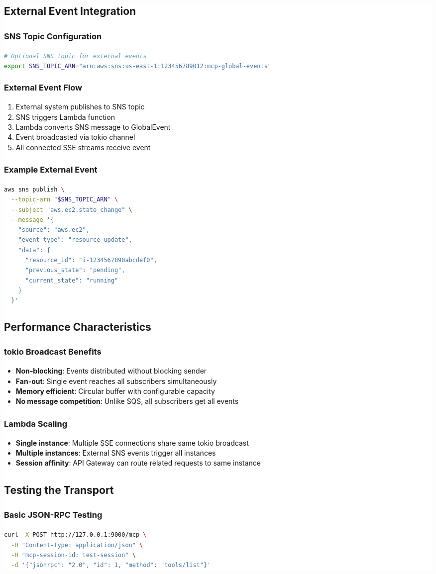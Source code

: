 ## External Event Integration

### SNS Topic Configuration
```bash
# Optional SNS topic for external events
export SNS_TOPIC_ARN="arn:aws:sns:us-east-1:123456789012:mcp-global-events"
```

### External Event Flow
1. External system publishes to SNS topic
2. SNS triggers Lambda function
3. Lambda converts SNS message to GlobalEvent
4. Event broadcasted via tokio channel
5. All connected SSE streams receive event

### Example External Event
```bash
aws sns publish \
  --topic-arn "$SNS_TOPIC_ARN" \
  --subject "aws.ec2.state_change" \
  --message '{
    "source": "aws.ec2",
    "event_type": "resource_update",
    "data": {
      "resource_id": "i-1234567890abcdef0",
      "previous_state": "pending",
      "current_state": "running"
    }
  }'
```

## Performance Characteristics

### tokio Broadcast Benefits
- **Non-blocking**: Events distributed without blocking sender
- **Fan-out**: Single event reaches all subscribers simultaneously
- **Memory efficient**: Circular buffer with configurable capacity
- **No message competition**: Unlike SQS, all subscribers get all events

### Lambda Scaling
- **Single instance**: Multiple SSE connections share same tokio broadcast
- **Multiple instances**: External SNS events trigger all instances
- **Session affinity**: API Gateway can route related requests to same instance

## Testing the Transport

### Basic JSON-RPC Testing
```bash
curl -X POST http://127.0.0.1:9000/mcp \
  -H "Content-Type: application/json" \
  -H "mcp-session-id: test-session" \
  -d '{"jsonrpc": "2.0", "id": 1, "method": "tools/list"}'
```
